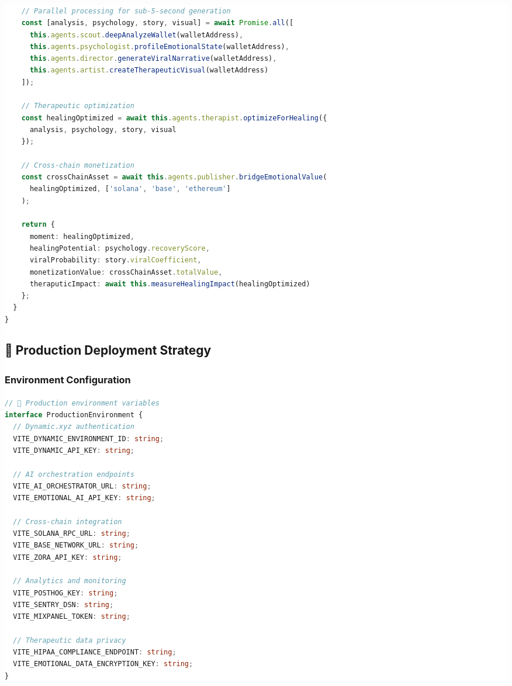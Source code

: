 ```typescript
    // Parallel processing for sub-5-second generation
    const [analysis, psychology, story, visual] = await Promise.all([
      this.agents.scout.deepAnalyzeWallet(walletAddress),
      this.agents.psychologist.profileEmotionalState(walletAddress),
      this.agents.director.generateViralNarrative(walletAddress),
      this.agents.artist.createTherapeuticVisual(walletAddress)
    ]);

    // Therapeutic optimization
    const healingOptimized = await this.agents.therapist.optimizeForHealing({
      analysis, psychology, story, visual
    });

    // Cross-chain monetization
    const crossChainAsset = await this.agents.publisher.bridgeEmotionalValue(
      healingOptimized, ['solana', 'base', 'ethereum']
    );

    return {
      moment: healingOptimized,
      healingPotential: psychology.recoveryScore,
      viralProbability: story.viralCoefficient,
      monetizationValue: crossChainAsset.totalValue,
      theraputicImpact: await this.measureHealingImpact(healingOptimized)
    };
  }
}
```

## 🎯 **Production Deployment Strategy**

### **Environment Configuration**
```typescript
// 🔧 Production environment variables
interface ProductionEnvironment {
  // Dynamic.xyz authentication
  VITE_DYNAMIC_ENVIRONMENT_ID: string;
  VITE_DYNAMIC_API_KEY: string;

  // AI orchestration endpoints
  VITE_AI_ORCHESTRATOR_URL: string;
  VITE_EMOTIONAL_AI_API_KEY: string;

  // Cross-chain integration
  VITE_SOLANA_RPC_URL: string;
  VITE_BASE_NETWORK_URL: string;
  VITE_ZORA_API_KEY: string;

  // Analytics and monitoring
  VITE_POSTHOG_KEY: string;
  VITE_SENTRY_DSN: string;
  VITE_MIXPANEL_TOKEN: string;

  // Therapeutic data privacy
  VITE_HIPAA_COMPLIANCE_ENDPOINT: string;
  VITE_EMOTIONAL_DATA_ENCRYPTION_KEY: string;
}
```
